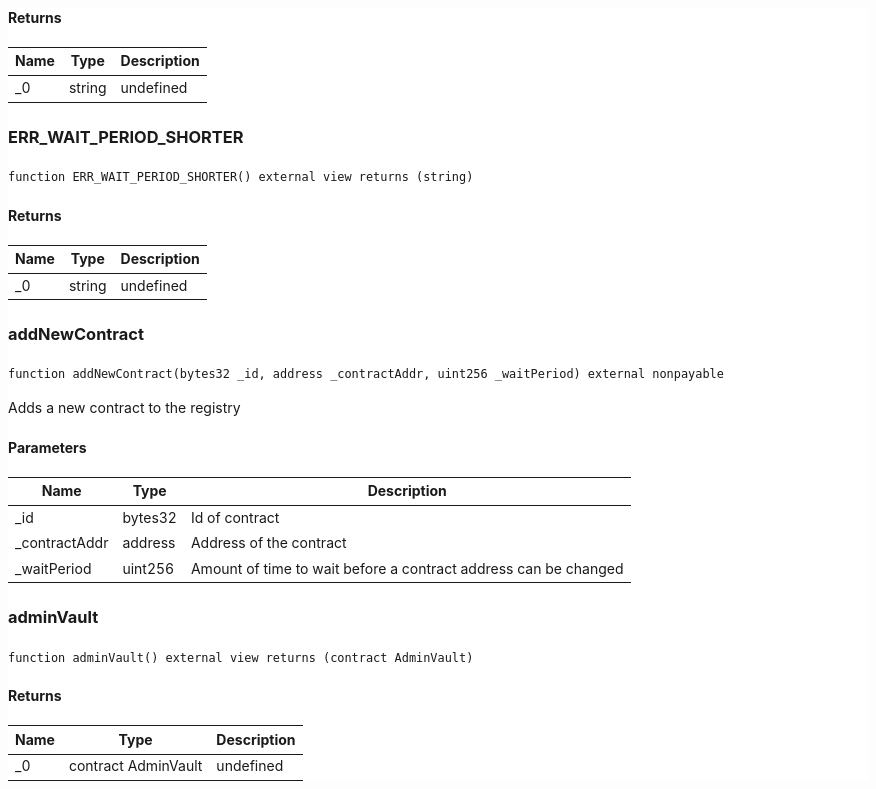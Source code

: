 #### Returns

| Name | Type | Description |
|---|---|---|
| _0 | string | undefined

### ERR_WAIT_PERIOD_SHORTER

```solidity
function ERR_WAIT_PERIOD_SHORTER() external view returns (string)
```






#### Returns

| Name | Type | Description |
|---|---|---|
| _0 | string | undefined

### addNewContract

```solidity
function addNewContract(bytes32 _id, address _contractAddr, uint256 _waitPeriod) external nonpayable
```

Adds a new contract to the registry



#### Parameters

| Name | Type | Description |
|---|---|---|
| _id | bytes32 | Id of contract
| _contractAddr | address | Address of the contract
| _waitPeriod | uint256 | Amount of time to wait before a contract address can be changed

### adminVault

```solidity
function adminVault() external view returns (contract AdminVault)
```






#### Returns

| Name | Type | Description |
|---|---|---|
| _0 | contract AdminVault | undefined
